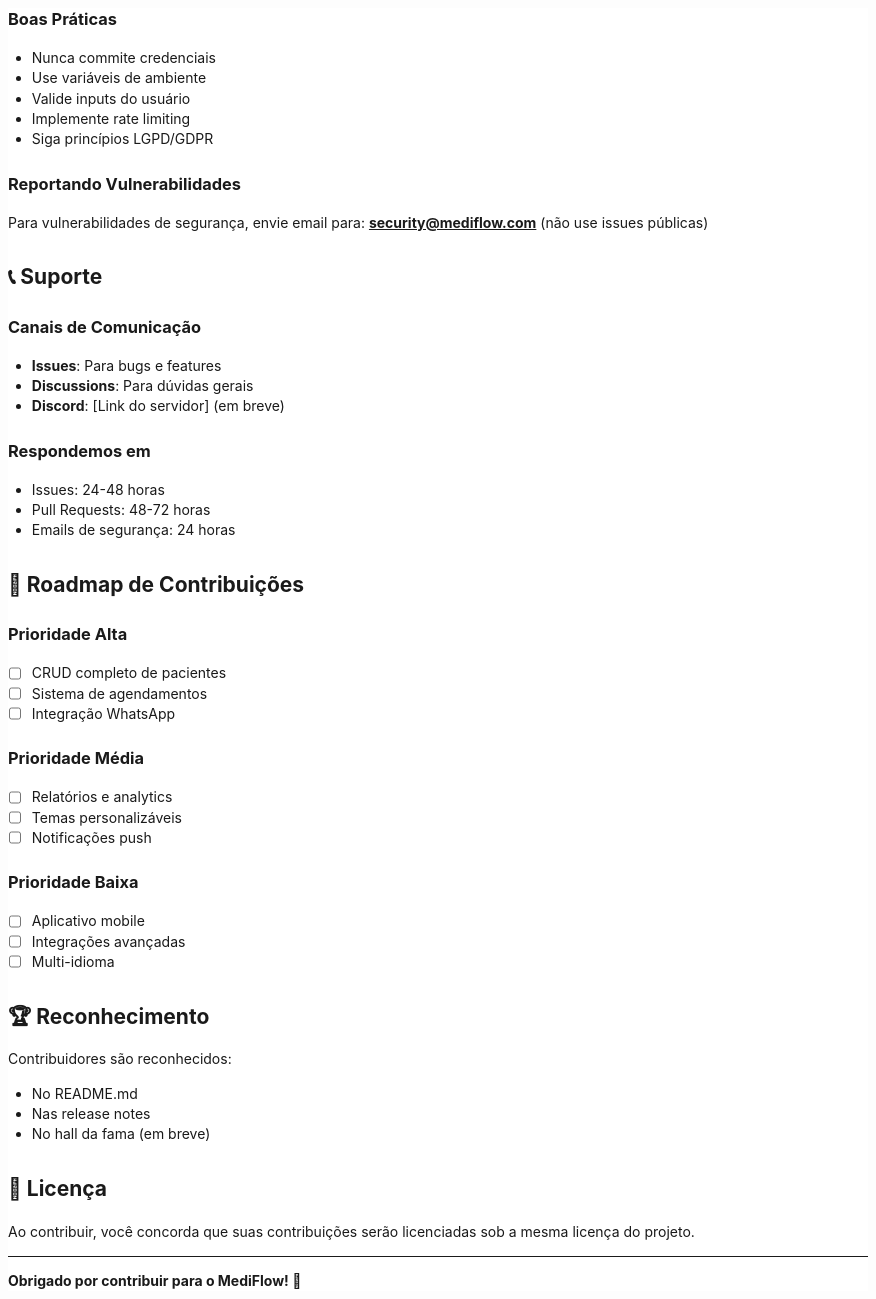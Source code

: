 ### Boas Práticas
- Nunca commite credenciais
- Use variáveis de ambiente
- Valide inputs do usuário
- Implemente rate limiting
- Siga princípios LGPD/GDPR

### Reportando Vulnerabilidades
Para vulnerabilidades de segurança, envie email para:
**security@mediflow.com** (não use issues públicas)

## 📞 Suporte

### Canais de Comunicação
- **Issues**: Para bugs e features
- **Discussions**: Para dúvidas gerais
- **Discord**: [Link do servidor] (em breve)

### Respondemos em
- Issues: 24-48 horas
- Pull Requests: 48-72 horas
- Emails de segurança: 24 horas

## 🎯 Roadmap de Contribuições

### Prioridade Alta
- [ ] CRUD completo de pacientes
- [ ] Sistema de agendamentos
- [ ] Integração WhatsApp

### Prioridade Média
- [ ] Relatórios e analytics
- [ ] Temas personalizáveis
- [ ] Notificações push

### Prioridade Baixa
- [ ] Aplicativo mobile
- [ ] Integrações avançadas
- [ ] Multi-idioma

## 🏆 Reconhecimento

Contribuidores são reconhecidos:
- No README.md
- Nas release notes
- No hall da fama (em breve)

## 📄 Licença

Ao contribuir, você concorda que suas contribuições serão licenciadas sob a mesma licença do projeto.

---

**Obrigado por contribuir para o MediFlow! 🚀**